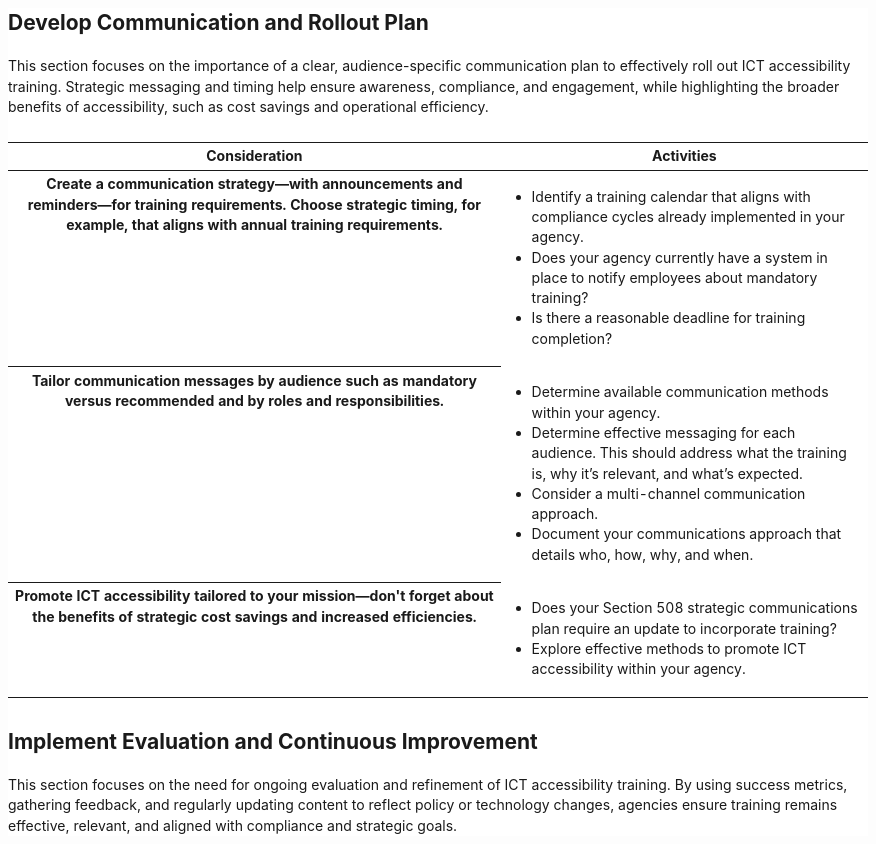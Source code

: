 ## Develop Communication and Rollout Plan

This section focuses on the importance of a clear, audience-specific communication plan to effectively roll out ICT accessibility training. Strategic messaging and timing help ensure awareness, compliance, and engagement, while highlighting the broader benefits of accessibility, such as cost savings and operational efficiency.

<table id="table-communications" class="usa-table usa-table--borderless striped grid-col-12 margin-bottom-3">
  <caption></caption>
  <thead>
    <tr>
        <th scope="col" class="center-important">Consideration</th>
        <th scope="col" class="center-important">Activities</th>
    </tr>
    </thead>
<tbody>    
    <tr>
      <th scope="row">Create a communication strategy—with announcements and reminders—for training requirements. Choose strategic timing, for example, that aligns with annual training requirements.</th>
      <td>
      <ul>
      <li>Identify a training calendar that aligns with compliance cycles already implemented in your agency.</li>  
       <li>Does your agency currently have a system in place to notify employees about mandatory training?</li> 
       <li>Is there a reasonable deadline for training completion?</li></ul></td></tr>
    <tr>
      <th scope="row">Tailor communication messages by audience such as mandatory versus recommended and by roles and responsibilities.</th>
      <td>
      <ul>
      <li>Determine available communication methods within your agency.</li>   
       <li>Determine effective messaging for each audience. This should address what the training is, why it’s relevant, and what’s expected.</li>   
       <li>Consider a multi-channel communication approach.</li>   
       <li>Document your communications approach that details who, how, why, and when.</li></ul></td></tr>
    <tr>
      <th scope="row">Promote ICT accessibility tailored to your mission—don't forget about the benefits of strategic cost savings and increased efficiencies.</th>
      <td>
      <ul>
      <li>Does your Section 508 strategic communications plan require an update to incorporate training?</li>  
      <li>Explore effective methods to promote ICT accessibility within your agency.</li></ul></td></tr>
</tbody>
</table>

## Implement Evaluation and Continuous Improvement

This section focuses on the need for ongoing evaluation and refinement of ICT accessibility training. By using success metrics, gathering feedback, and regularly updating content to reflect policy or technology changes, agencies ensure training remains effective, relevant, and aligned with compliance and strategic goals.
